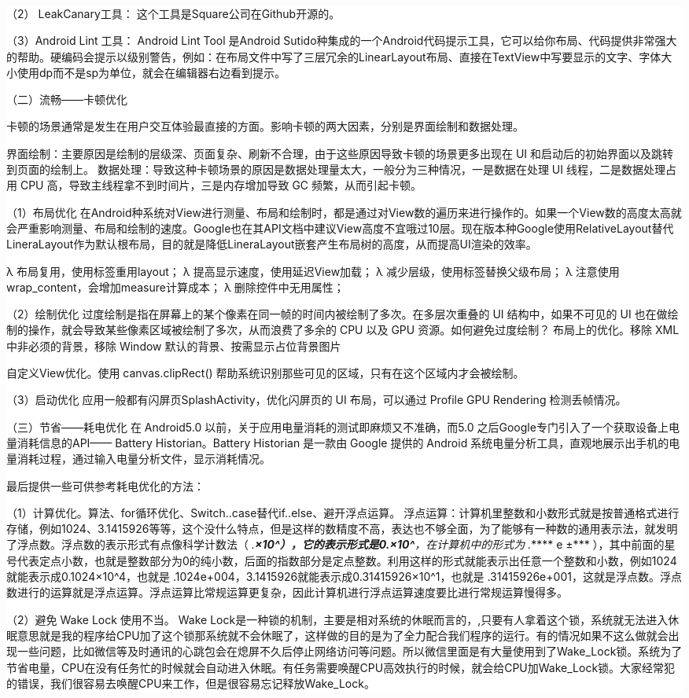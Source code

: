 （2） LeakCanary工具：
这个工具是Square公司在Github开源的。

（3）Android Lint 工具：
Android Lint Tool 是Android
Sutido种集成的一个Android代码提示工具，它可以给你布局、代码提供非常强大的帮助。硬编码会提示以级别警告，例如：在布局文件中写了三层冗余的LinearLayout布局、直接在TextView中写要显示的文字、字体大小使用dp而不是sp为单位，就会在编辑器右边看到提示。

（二）流畅——卡顿优化

卡顿的场景通常是发生在用户交互体验最直接的方面。影响卡顿的两大因素，分别是界面绘制和数据处理。

界面绘制：主要原因是绘制的层级深、页面复杂、刷新不合理，由于这些原因导致卡顿的场景更多出现在 UI
和启动后的初始界面以及跳转到页面的绘制上。
数据处理：导致这种卡顿场景的原因是数据处理量太大，一般分为三种情况，一是数据在处理 UI 线程，二是数据处理占用
CPU 高，导致主线程拿不到时间片，三是内存增加导致 GC 频繁，从而引起卡顿。

（1）布局优化
在Android种系统对View进行测量、布局和绘制时，都是通过对View数的遍历来进行操作的。如果一个View数的高度太高就会严重影响测量、布局和绘制的速度。Google也在其API文档中建议View高度不宜哦过10层。现在版本种Google使用RelativeLayout替代LineraLayout作为默认根布局，目的就是降低LineraLayout嵌套产生布局树的高度，从而提高UI渲染的效率。

λ 布局复用，使用<include>标签重用layout；
λ 提高显示速度，使用<ViewStub>延迟View加载；
λ 减少层级，使用<merge>标签替换父级布局；
λ 注意使用wrap_content，会增加measure计算成本；
λ 删除控件中无用属性；

（2）绘制优化
过度绘制是指在屏幕上的某个像素在同一帧的时间内被绘制了多次。在多层次重叠的 UI 结构中，如果不可见的 UI
也在做绘制的操作，就会导致某些像素区域被绘制了多次，从而浪费了多余的 CPU 以及 GPU 资源。如何避免过度绘制？
布局上的优化。移除 XML 中非必须的背景，移除 Window 默认的背景、按需显示占位背景图片

自定义View优化。使用 canvas.clipRect() 帮助系统识别那些可见的区域，只有在这个区域内才会被绘制。

（3）启动优化
应用一般都有闪屏页SplashActivity，优化闪屏页的 UI 布局，可以通过 Profile GPU Rendering 检测丢帧情况。

（三）节省——耗电优化
在 Android5.0 以前，关于应用电量消耗的测试即麻烦又不准确，而5.0 之后Google专门引入了一个获取设备上电量消耗信息的API——
Battery Historian。Battery Historian 是一款由 Google 提供的 Android
系统电量分析工具，直观地展示出手机的电量消耗过程，通过输入电量分析文件，显示消耗情况。

最后提供一些可供参考耗电优化的方法：

（1）计算优化。算法、for循环优化、Switch..case替代if..else、避开浮点运算。
浮点运算：计算机里整数和小数形式就是按普通格式进行存储，例如1024、3.1415926等等，这个没什么特点，但是这样的数精度不高，表达也不够全面，为了能够有一种数的通用表示法，就发明了浮点数。浮点数的表示形式有点像科学计数法（
*.*****×10^***），它的表示形式是0.*****×10^***，在计算机中的形式为 .***** e ±***
），其中前面的星号代表定点小数，也就是整数部分为0的纯小数，后面的指数部分是定点整数。利用这样的形式就能表示出任意一个整数和小数，例如1024就能表示成0.1024×10^4，也就是
.1024e+004，3.1415926就能表示成0.31415926×10^1，也就是
.31415926e+001，这就是浮点数。浮点数进行的运算就是浮点运算。浮点运算比常规运算更复杂，因此计算机进行浮点运算速度要比进行常规运算慢得多。

（2）避免 Wake Lock 使用不当。
Wake
Lock是一种锁的机制，主要是相对系统的休眠而言的，,只要有人拿着这个锁，系统就无法进入休眠意思就是我的程序给CPU加了这个锁那系统就不会休眠了，这样做的目的是为了全力配合我们程序的运行。有的情况如果不这么做就会出现一些问题，比如微信等及时通讯的心跳包会在熄屏不久后停止网络访问等问题。所以微信里面是有大量使用到了Wake_Lock锁。系统为了节省电量，CPU在没有任务忙的时候就会自动进入休眠。有任务需要唤醒CPU高效执行的时候，就会给CPU加Wake_Lock锁。大家经常犯的错误，我们很容易去唤醒CPU来工作，但是很容易忘记释放Wake_Lock。
